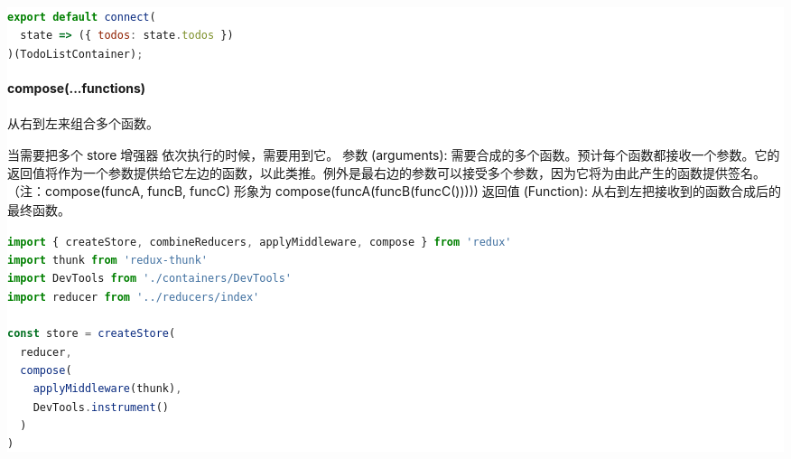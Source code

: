```js
export default connect(
  state => ({ todos: state.todos })
)(TodoListContainer);
```
#### compose(...functions)
从右到左来组合多个函数。

当需要把多个 store 增强器 依次执行的时候，需要用到它。
参数
(arguments): 需要合成的多个函数。预计每个函数都接收一个参数。它的返回值将作为一个参数提供给它左边的函数，以此类推。例外是最右边的参数可以接受多个参数，因为它将为由此产生的函数提供签名。（注：compose(funcA, funcB, funcC) 形象为 compose(funcA(funcB(funcC()))))
返回值
(Function): 从右到左把接收到的函数合成后的最终函数。
```js
import { createStore, combineReducers, applyMiddleware, compose } from 'redux'
import thunk from 'redux-thunk'
import DevTools from './containers/DevTools'
import reducer from '../reducers/index'

const store = createStore(
  reducer,
  compose(
    applyMiddleware(thunk),
    DevTools.instrument()
  )
)
```